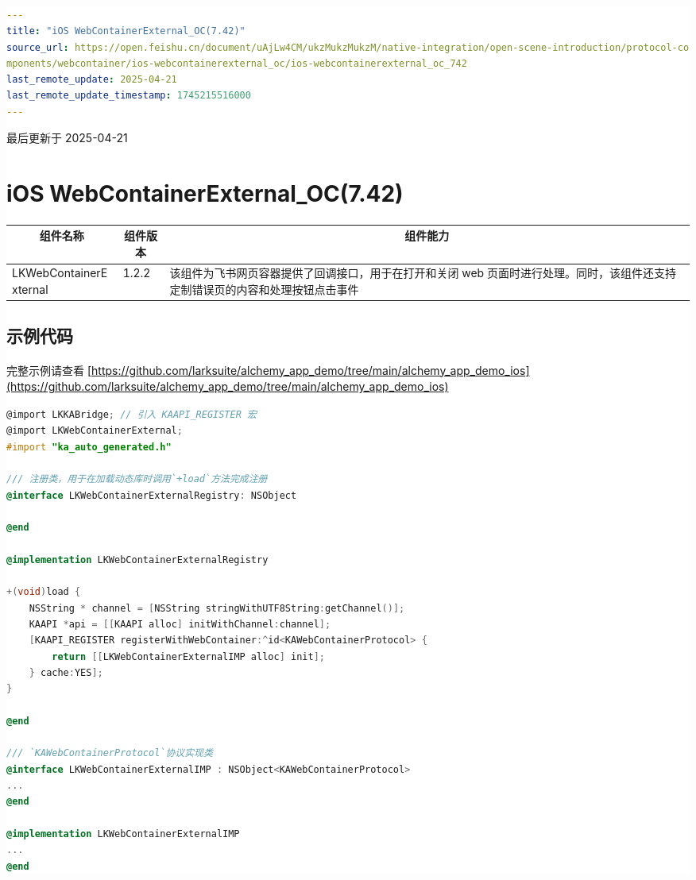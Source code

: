```yaml
---
title: "iOS WebContainerExternal_OC(7.42)"
source_url: https://open.feishu.cn/document/uAjLw4CM/ukzMukzMukzM/native-integration/open-scene-introduction/protocol-components/webcontainer/ios-webcontainerexternal_oc/ios-webcontainerexternal_oc_742
last_remote_update: 2025-04-21
last_remote_update_timestamp: 1745215516000
---
```

最后更新于 2025-04-21

# iOS WebContainerExternal_OC(7.42) 

|组件名称 | 组件版本 | 组件能力 |
| ---- | ------ | -------- |
| LKWebContainerExternal | 1.2.2 | 该组件为飞书网页容器提供了回调接口，用于在打开和关闭 web 页面时进行处理。同时，该组件还支持定制错误页的内容和处理按钮点击事件 |

## 示例代码

完整示例请查看 [https://github.com/larksuite/alchemy_app_demo/tree/main/alchemy_app_demo_ios](https://github.com/larksuite/alchemy_app_demo/tree/main/alchemy_app_demo_ios)

```objectivec
@import LKKABridge; // 引入 KAAPI_REGISTER 宏
@import LKWebContainerExternal;
#import "ka_auto_generated.h"

/// 注册类，用于在加载动态库时调用`+load`方法完成注册
@interface LKWebContainerExternalRegistry: NSObject

@end

@implementation LKWebContainerExternalRegistry

+(void)load {
    NSString * channel = [NSString stringWithUTF8String:getChannel()];
    KAAPI *api = [[KAAPI alloc] initWithChannel:channel];    
    [KAAPI_REGISTER registerWithWebContainer:^id<KAWebContainerProtocol> {
        return [[LKWebContainerExternalIMP alloc] init];
    } cache:YES];
}

@end

/// `KAWebContainerProtocol`协议实现类
@interface LKWebContainerExternalIMP : NSObject<KAWebContainerProtocol>
...
@end

@implementation LKWebContainerExternalIMP
...
@end
```
